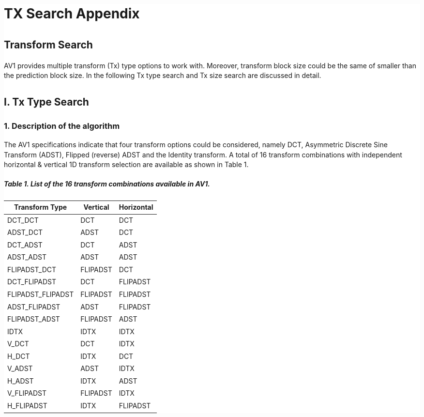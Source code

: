 # TX Search Appendix

## Transform Search
AV1 provides multiple transform (Tx) type options to work with. Moreover, transform block size could
be the same of smaller than the prediction block size. In the following Tx type search and Tx size search
are discussed in detail.

## I. Tx Type Search

### 1.  Description of the algorithm

The AV1 specifications indicate that four transform options could be
considered, namely DCT, Asymmetric Discrete Sine Transform (ADST),
Flipped (reverse) ADST and the Identity transform. A total of 16
transform combinations with independent horizontal & vertical 1D
transform selection are available as shown in Table 1.

##### Table 1. List of the 16 transform combinations available in AV1.

| **Transform Type**     | **Vertical** | **Horizontal** |
| ---------------------- | ------------ | -------------- |
| DCT\_DCT           | DCT      | DCT        |
| ADST\_DCT          | ADST     | DCT        |
| DCT\_ADST          | DCT      | ADST       |
| ADST\_ADST         | ADST     | ADST       |
| FLIPADST\_DCT      | FLIPADST | DCT        |
| DCT\_FLIPADST      | DCT      | FLIPADST   |
| FLIPADST\_FLIPADST | FLIPADST | FLIPADST   |
| ADST\_FLIPADST     | ADST     | FLIPADST   |
| FLIPADST\_ADST     | FLIPADST | ADST       |
| IDTX               | IDTX     | IDTX       |
| V\_DCT             | DCT      | IDTX       |
| H\_DCT             | IDTX     | DCT        |
| V\_ADST            | ADST     | IDTX       |
| H\_ADST            | IDTX     | ADST       |
| V\_FLIPADST        | FLIPADST | IDTX       |
| H\_FLIPADST        | IDTX     | FLIPADST   |
